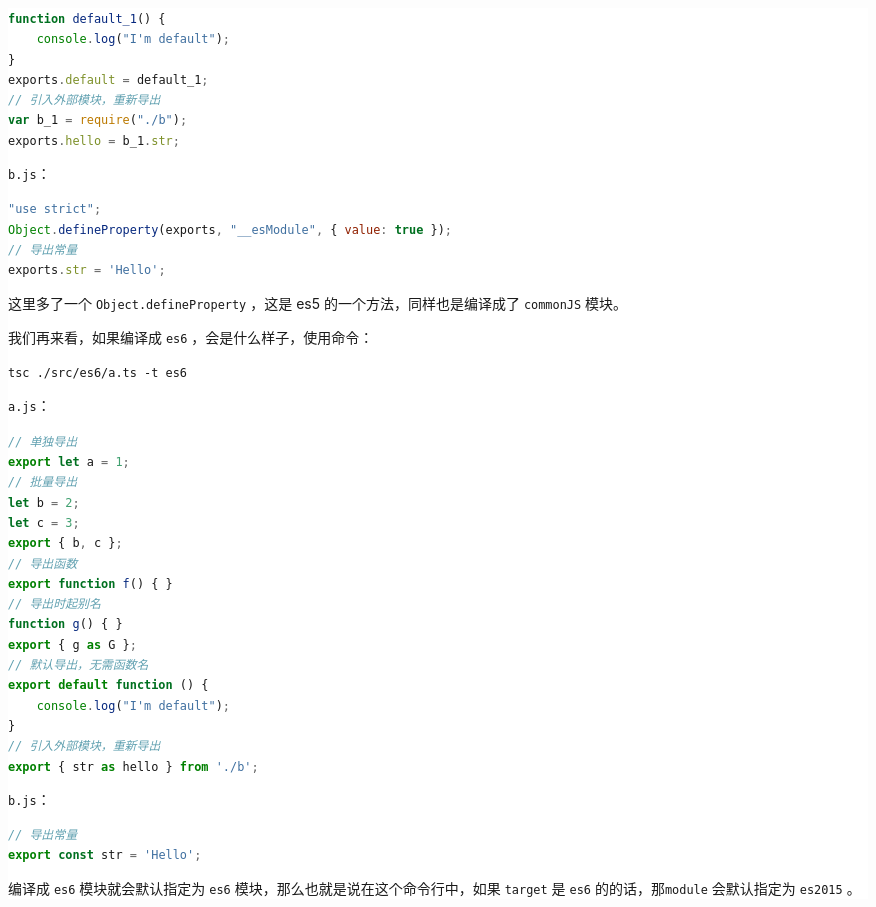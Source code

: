 ```js
function default_1() {
    console.log("I'm default");
}
exports.default = default_1;
// 引入外部模块，重新导出
var b_1 = require("./b");
exports.hello = b_1.str;
```

`b.js`：

```js
"use strict";
Object.defineProperty(exports, "__esModule", { value: true });
// 导出常量
exports.str = 'Hello';
```

这里多了一个 `Object.defineProperty` ，这是 es5 的一个方法，同样也是编译成了 `commonJS` 模块。

我们再来看，如果编译成 `es6` ，会是什么样子，使用命令：

```shell
tsc ./src/es6/a.ts -t es6
```

`a.js`：

```js
// 单独导出
export let a = 1;
// 批量导出
let b = 2;
let c = 3;
export { b, c };
// 导出函数
export function f() { }
// 导出时起别名
function g() { }
export { g as G };
// 默认导出，无需函数名
export default function () {
    console.log("I'm default");
}
// 引入外部模块，重新导出
export { str as hello } from './b';
```

`b.js`：

```js
// 导出常量
export const str = 'Hello';
```

编译成 `es6` 模块就会默认指定为 `es6` 模块，那么也就是说在这个命令行中，如果 `target` 是 `es6` 的的话，那`module` 会默认指定为 `es2015` 。

